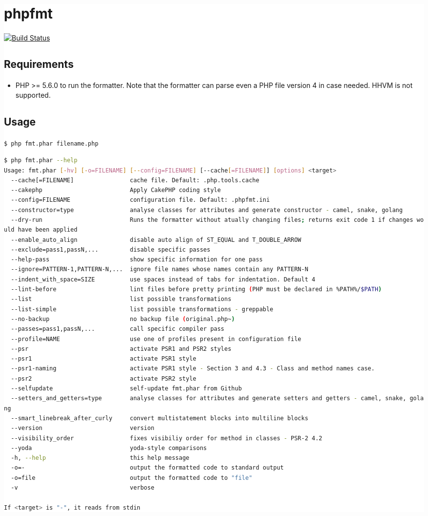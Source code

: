 # phpfmt

[![Build Status](https://travis-ci.org/phpfmt-next/fmt.svg?branch=master)](https://travis-ci.org/phpfmt-next/fmt)

## Requirements

- PHP >= 5.6.0 to run the formatter. Note that the formatter can parse even a PHP file version 4 in case needed. HHVM is not supported.

## Usage

```bash
$ php fmt.phar filename.php
```

```bash
$ php fmt.phar --help
Usage: fmt.phar [-hv] [-o=FILENAME] [--config=FILENAME] [--cache[=FILENAME]] [options] <target>
  --cache[=FILENAME]                cache file. Default: .php.tools.cache
  --cakephp                         Apply CakePHP coding style
  --config=FILENAME                 configuration file. Default: .phpfmt.ini
  --constructor=type                analyse classes for attributes and generate constructor - camel, snake, golang
  --dry-run                         Runs the formatter without atually changing files; returns exit code 1 if changes would have been applied
  --enable_auto_align               disable auto align of ST_EQUAL and T_DOUBLE_ARROW
  --exclude=pass1,passN,...         disable specific passes
  --help-pass                       show specific information for one pass
  --ignore=PATTERN-1,PATTERN-N,...  ignore file names whose names contain any PATTERN-N
  --indent_with_space=SIZE          use spaces instead of tabs for indentation. Default 4
  --lint-before                     lint files before pretty printing (PHP must be declared in %PATH%/$PATH)
  --list                            list possible transformations
  --list-simple                     list possible transformations - greppable
  --no-backup                       no backup file (original.php~)
  --passes=pass1,passN,...          call specific compiler pass
  --profile=NAME                    use one of profiles present in configuration file
  --psr                             activate PSR1 and PSR2 styles
  --psr1                            activate PSR1 style
  --psr1-naming                     activate PSR1 style - Section 3 and 4.3 - Class and method names case.
  --psr2                            activate PSR2 style
  --selfupdate                      self-update fmt.phar from Github
  --setters_and_getters=type        analyse classes for attributes and generate setters and getters - camel, snake, golang
  --smart_linebreak_after_curly     convert multistatement blocks into multiline blocks
  --version                         version
  --visibility_order                fixes visibiliy order for method in classes - PSR-2 4.2
  --yoda                            yoda-style comparisons
  -h, --help                        this help message
  -o=-                              output the formatted code to standard output
  -o=file                           output the formatted code to "file"
  -v                                verbose

If <target> is "-", it reads from stdin
```
